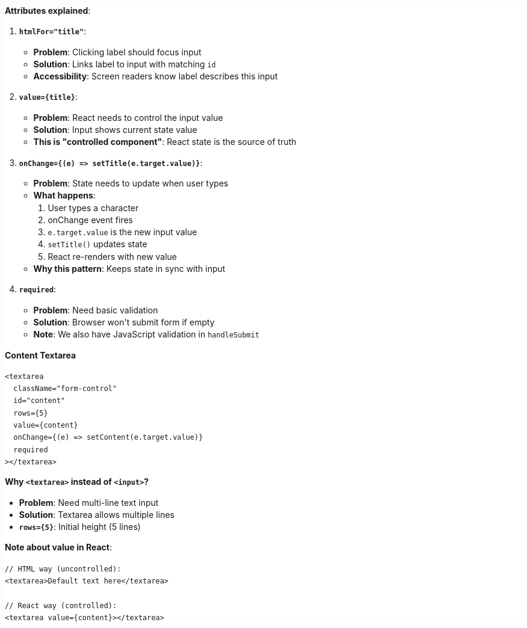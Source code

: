 **Attributes explained**:

1. **`htmlFor="title"`**:

   - **Problem**: Clicking label should focus input
   - **Solution**: Links label to input with matching `id`
   - **Accessibility**: Screen readers know label describes this input

2. **`value={title}`**:

   - **Problem**: React needs to control the input value
   - **Solution**: Input shows current state value
   - **This is "controlled component"**: React state is the source of truth

3. **`onChange={(e) => setTitle(e.target.value)}`**:

   - **Problem**: State needs to update when user types
   - **What happens**:
     1. User types a character
     2. onChange event fires
     3. `e.target.value` is the new input value
     4. `setTitle()` updates state
     5. React re-renders with new value
   - **Why this pattern**: Keeps state in sync with input

4. **`required`**:
   - **Problem**: Need basic validation
   - **Solution**: Browser won't submit form if empty
   - **Note**: We also have JavaScript validation in `handleSubmit`

**Content Textarea**

```tsx
<textarea
  className="form-control"
  id="content"
  rows={5}
  value={content}
  onChange={(e) => setContent(e.target.value)}
  required
></textarea>
```

**Why `<textarea>` instead of `<input>`?**

- **Problem**: Need multi-line text input
- **Solution**: Textarea allows multiple lines
- **`rows={5}`**: Initial height (5 lines)

**Note about value in React**:

```tsx
// HTML way (uncontrolled):
<textarea>Default text here</textarea>

// React way (controlled):
<textarea value={content}></textarea>
```
